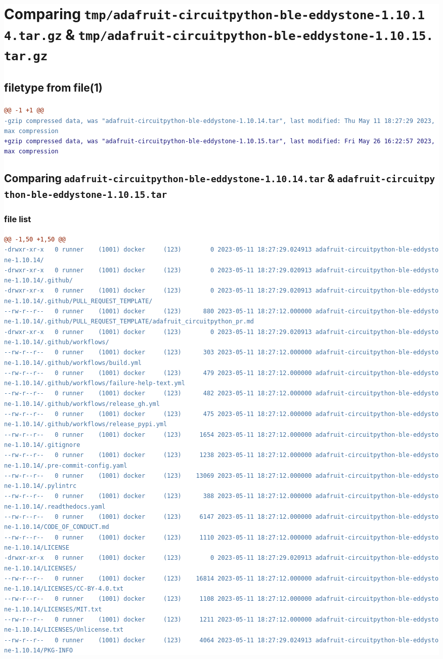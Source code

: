 # Comparing `tmp/adafruit-circuitpython-ble-eddystone-1.10.14.tar.gz` & `tmp/adafruit-circuitpython-ble-eddystone-1.10.15.tar.gz`

## filetype from file(1)

```diff
@@ -1 +1 @@
-gzip compressed data, was "adafruit-circuitpython-ble-eddystone-1.10.14.tar", last modified: Thu May 11 18:27:29 2023, max compression
+gzip compressed data, was "adafruit-circuitpython-ble-eddystone-1.10.15.tar", last modified: Fri May 26 16:22:57 2023, max compression
```

## Comparing `adafruit-circuitpython-ble-eddystone-1.10.14.tar` & `adafruit-circuitpython-ble-eddystone-1.10.15.tar`

### file list

```diff
@@ -1,50 +1,50 @@
-drwxr-xr-x   0 runner    (1001) docker     (123)        0 2023-05-11 18:27:29.024913 adafruit-circuitpython-ble-eddystone-1.10.14/
-drwxr-xr-x   0 runner    (1001) docker     (123)        0 2023-05-11 18:27:29.020913 adafruit-circuitpython-ble-eddystone-1.10.14/.github/
-drwxr-xr-x   0 runner    (1001) docker     (123)        0 2023-05-11 18:27:29.020913 adafruit-circuitpython-ble-eddystone-1.10.14/.github/PULL_REQUEST_TEMPLATE/
--rw-r--r--   0 runner    (1001) docker     (123)      880 2023-05-11 18:27:12.000000 adafruit-circuitpython-ble-eddystone-1.10.14/.github/PULL_REQUEST_TEMPLATE/adafruit_circuitpython_pr.md
-drwxr-xr-x   0 runner    (1001) docker     (123)        0 2023-05-11 18:27:29.020913 adafruit-circuitpython-ble-eddystone-1.10.14/.github/workflows/
--rw-r--r--   0 runner    (1001) docker     (123)      303 2023-05-11 18:27:12.000000 adafruit-circuitpython-ble-eddystone-1.10.14/.github/workflows/build.yml
--rw-r--r--   0 runner    (1001) docker     (123)      479 2023-05-11 18:27:12.000000 adafruit-circuitpython-ble-eddystone-1.10.14/.github/workflows/failure-help-text.yml
--rw-r--r--   0 runner    (1001) docker     (123)      482 2023-05-11 18:27:12.000000 adafruit-circuitpython-ble-eddystone-1.10.14/.github/workflows/release_gh.yml
--rw-r--r--   0 runner    (1001) docker     (123)      475 2023-05-11 18:27:12.000000 adafruit-circuitpython-ble-eddystone-1.10.14/.github/workflows/release_pypi.yml
--rw-r--r--   0 runner    (1001) docker     (123)     1654 2023-05-11 18:27:12.000000 adafruit-circuitpython-ble-eddystone-1.10.14/.gitignore
--rw-r--r--   0 runner    (1001) docker     (123)     1238 2023-05-11 18:27:12.000000 adafruit-circuitpython-ble-eddystone-1.10.14/.pre-commit-config.yaml
--rw-r--r--   0 runner    (1001) docker     (123)    13069 2023-05-11 18:27:12.000000 adafruit-circuitpython-ble-eddystone-1.10.14/.pylintrc
--rw-r--r--   0 runner    (1001) docker     (123)      388 2023-05-11 18:27:12.000000 adafruit-circuitpython-ble-eddystone-1.10.14/.readthedocs.yaml
--rw-r--r--   0 runner    (1001) docker     (123)     6147 2023-05-11 18:27:12.000000 adafruit-circuitpython-ble-eddystone-1.10.14/CODE_OF_CONDUCT.md
--rw-r--r--   0 runner    (1001) docker     (123)     1110 2023-05-11 18:27:12.000000 adafruit-circuitpython-ble-eddystone-1.10.14/LICENSE
-drwxr-xr-x   0 runner    (1001) docker     (123)        0 2023-05-11 18:27:29.020913 adafruit-circuitpython-ble-eddystone-1.10.14/LICENSES/
--rw-r--r--   0 runner    (1001) docker     (123)    16814 2023-05-11 18:27:12.000000 adafruit-circuitpython-ble-eddystone-1.10.14/LICENSES/CC-BY-4.0.txt
--rw-r--r--   0 runner    (1001) docker     (123)     1108 2023-05-11 18:27:12.000000 adafruit-circuitpython-ble-eddystone-1.10.14/LICENSES/MIT.txt
--rw-r--r--   0 runner    (1001) docker     (123)     1211 2023-05-11 18:27:12.000000 adafruit-circuitpython-ble-eddystone-1.10.14/LICENSES/Unlicense.txt
--rw-r--r--   0 runner    (1001) docker     (123)     4064 2023-05-11 18:27:29.024913 adafruit-circuitpython-ble-eddystone-1.10.14/PKG-INFO
```